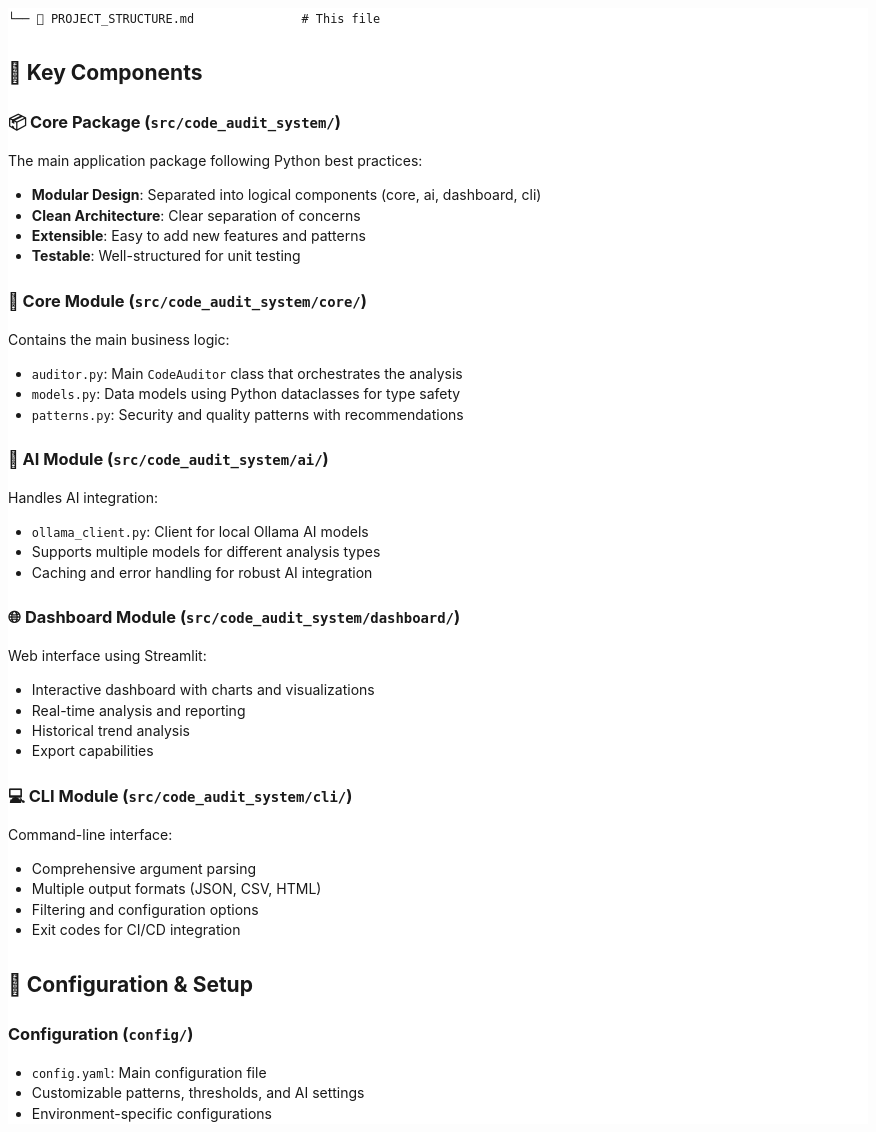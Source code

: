 ```
└── 📄 PROJECT_STRUCTURE.md               # This file
```

## 🎯 Key Components

### 📦 Core Package (`src/code_audit_system/`)

The main application package following Python best practices:

- **Modular Design**: Separated into logical components (core, ai, dashboard, cli)
- **Clean Architecture**: Clear separation of concerns
- **Extensible**: Easy to add new features and patterns
- **Testable**: Well-structured for unit testing

### 🧠 Core Module (`src/code_audit_system/core/`)

Contains the main business logic:

- `auditor.py`: Main `CodeAuditor` class that orchestrates the analysis
- `models.py`: Data models using Python dataclasses for type safety
- `patterns.py`: Security and quality patterns with recommendations

### 🤖 AI Module (`src/code_audit_system/ai/`)

Handles AI integration:

- `ollama_client.py`: Client for local Ollama AI models
- Supports multiple models for different analysis types
- Caching and error handling for robust AI integration

### 🌐 Dashboard Module (`src/code_audit_system/dashboard/`)

Web interface using Streamlit:

- Interactive dashboard with charts and visualizations
- Real-time analysis and reporting
- Historical trend analysis
- Export capabilities

### 💻 CLI Module (`src/code_audit_system/cli/`)

Command-line interface:

- Comprehensive argument parsing
- Multiple output formats (JSON, CSV, HTML)
- Filtering and configuration options
- Exit codes for CI/CD integration

## 🔧 Configuration & Setup

### Configuration (`config/`)

- `config.yaml`: Main configuration file
- Customizable patterns, thresholds, and AI settings
- Environment-specific configurations

